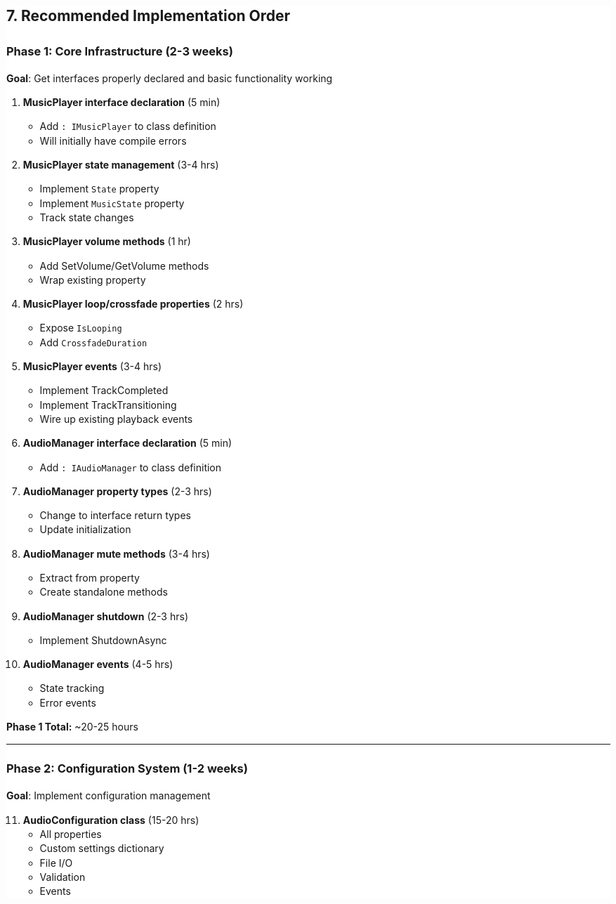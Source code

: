 
## 7. Recommended Implementation Order

### Phase 1: Core Infrastructure (2-3 weeks)
**Goal**: Get interfaces properly declared and basic functionality working

1. **MusicPlayer interface declaration** (5 min)
   - Add `: IMusicPlayer` to class definition
   - Will initially have compile errors

2. **MusicPlayer state management** (3-4 hrs)
   - Implement `State` property
   - Implement `MusicState` property
   - Track state changes

3. **MusicPlayer volume methods** (1 hr)
   - Add SetVolume/GetVolume methods
   - Wrap existing property

4. **MusicPlayer loop/crossfade properties** (2 hrs)
   - Expose `IsLooping`
   - Add `CrossfadeDuration`

5. **MusicPlayer events** (3-4 hrs)
   - Implement TrackCompleted
   - Implement TrackTransitioning
   - Wire up existing playback events

6. **AudioManager interface declaration** (5 min)
   - Add `: IAudioManager` to class definition

7. **AudioManager property types** (2-3 hrs)
   - Change to interface return types
   - Update initialization

8. **AudioManager mute methods** (3-4 hrs)
   - Extract from property
   - Create standalone methods

9. **AudioManager shutdown** (2-3 hrs)
   - Implement ShutdownAsync

10. **AudioManager events** (4-5 hrs)
    - State tracking
    - Error events

**Phase 1 Total:** ~20-25 hours

---

### Phase 2: Configuration System (1-2 weeks)
**Goal**: Implement configuration management

11. **AudioConfiguration class** (15-20 hrs)
    - All properties
    - Custom settings dictionary
    - File I/O
    - Validation
    - Events

